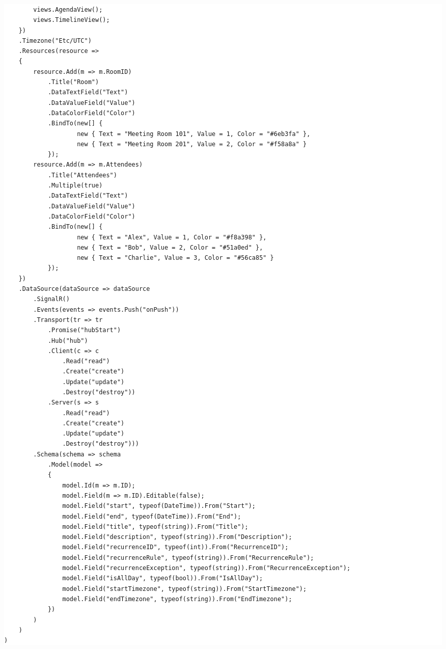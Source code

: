 ```HtmlHelper
        views.AgendaView();
        views.TimelineView();
    })
    .Timezone("Etc/UTC")
    .Resources(resource =>
    {
        resource.Add(m => m.RoomID)
            .Title("Room")
            .DataTextField("Text")
            .DataValueField("Value")
            .DataColorField("Color")
            .BindTo(new[] {
                    new { Text = "Meeting Room 101", Value = 1, Color = "#6eb3fa" },
                    new { Text = "Meeting Room 201", Value = 2, Color = "#f58a8a" }
            });
        resource.Add(m => m.Attendees)
            .Title("Attendees")
            .Multiple(true)
            .DataTextField("Text")
            .DataValueField("Value")
            .DataColorField("Color")
            .BindTo(new[] {
                    new { Text = "Alex", Value = 1, Color = "#f8a398" },
                    new { Text = "Bob", Value = 2, Color = "#51a0ed" },
                    new { Text = "Charlie", Value = 3, Color = "#56ca85" }
            });
    })
    .DataSource(dataSource => dataSource
        .SignalR()
        .Events(events => events.Push("onPush"))
        .Transport(tr => tr
            .Promise("hubStart")
            .Hub("hub")
            .Client(c => c
                .Read("read")
                .Create("create")
                .Update("update")
                .Destroy("destroy"))
            .Server(s => s
                .Read("read")
                .Create("create")
                .Update("update")
                .Destroy("destroy")))
        .Schema(schema => schema
            .Model(model =>
            {
                model.Id(m => m.ID);
                model.Field(m => m.ID).Editable(false);
                model.Field("start", typeof(DateTime)).From("Start");
                model.Field("end", typeof(DateTime)).From("End");
                model.Field("title", typeof(string)).From("Title");
                model.Field("description", typeof(string)).From("Description");
                model.Field("recurrenceID", typeof(int)).From("RecurrenceID");
                model.Field("recurrenceRule", typeof(string)).From("RecurrenceRule");
                model.Field("recurrenceException", typeof(string)).From("RecurrenceException");
                model.Field("isAllDay", typeof(bool)).From("IsAllDay");
                model.Field("startTimezone", typeof(string)).From("StartTimezone");
                model.Field("endTimezone", typeof(string)).From("EndTimezone");
            })
        )
    )
)

```